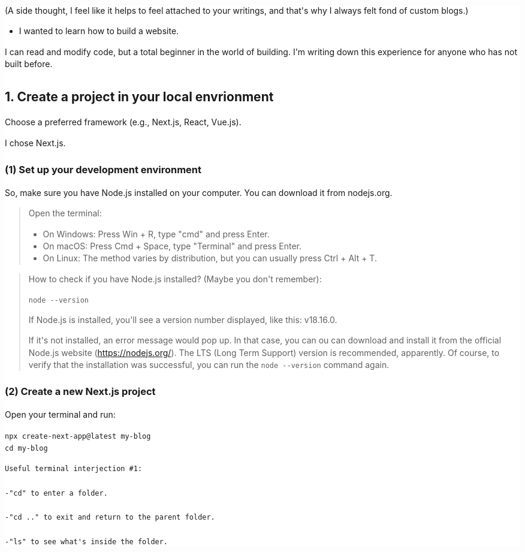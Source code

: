   (A side thought, I feel like it helps to feel attached to your writings, and that's why I always felt fond of custom blogs.)

- I wanted to learn how to build a website.

I can read and modify code, but a total beginner in the world of building. I'm writing down this experience for anyone who has not built before. 

## 1. Create a project in your local envrionment

Choose a preferred framework (e.g., Next.js, React, Vue.js). 

I chose Next.js. 

### (1) Set up your development environment

So, make sure you have Node.js installed on your computer. You can download it from nodejs.org.

> Open the terminal:
>
> - On Windows: Press Win + R, type "cmd" and press Enter.
> - On macOS: Press Cmd + Space, type "Terminal" and press Enter.
> - On Linux: The method varies by distribution, but you can usually press Ctrl + Alt + T.

> How to check if you have Node.js installed? (Maybe you don't remember):
>
> ```
> node --version
> ```
>
> If Node.js is installed, you'll see a version number displayed, like this: v18.16.0.
>
> If it's not installed, an error message would pop up. In that case, you can ou can download and install it from the official Node.js website (https://nodejs.org/). The LTS (Long Term Support) version is recommended, apparently. Of course, to verify that the installation was successful, you can run the `node --version` command again.

### (2) Create a new Next.js project

Open your terminal and run:

```
npx create-next-app@latest my-blog
cd my-blog
```

```latex
Useful terminal interjection #1:

-"cd" to enter a folder.

-"cd .." to exit and return to the parent folder.

-"ls" to see what's inside the folder. 
```
